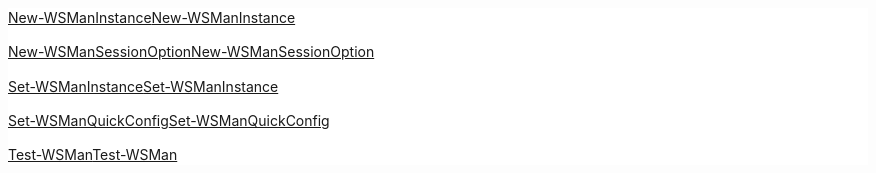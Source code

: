 [<span data-ttu-id="238da-224">New-WSManInstance</span><span class="sxs-lookup"><span data-stu-id="238da-224">New-WSManInstance</span></span>](New-WSManInstance.md)

[<span data-ttu-id="238da-225">New-WSManSessionOption</span><span class="sxs-lookup"><span data-stu-id="238da-225">New-WSManSessionOption</span></span>](New-WSManSessionOption.md)

[<span data-ttu-id="238da-226">Set-WSManInstance</span><span class="sxs-lookup"><span data-stu-id="238da-226">Set-WSManInstance</span></span>](Set-WSManInstance.md)

[<span data-ttu-id="238da-227">Set-WSManQuickConfig</span><span class="sxs-lookup"><span data-stu-id="238da-227">Set-WSManQuickConfig</span></span>](Set-WSManQuickConfig.md)

[<span data-ttu-id="238da-228">Test-WSMan</span><span class="sxs-lookup"><span data-stu-id="238da-228">Test-WSMan</span></span>](Test-WSMan.md)
